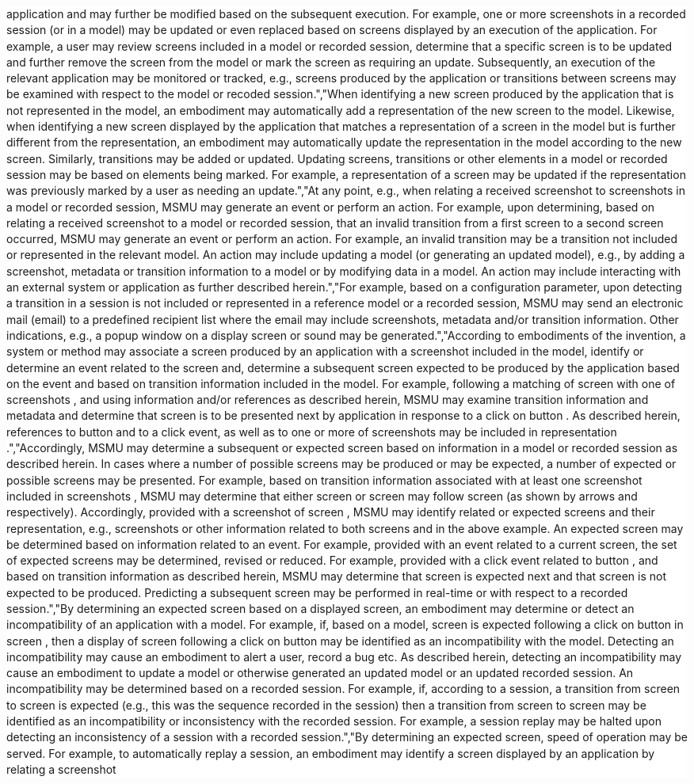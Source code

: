 application and may further be modified based on the subsequent execution. For example, one or more screenshots in a recorded session (or in a model) may be updated or even replaced based on screens displayed by an execution of the application. For example, a user may review screens included in a model or recorded session, determine that a specific screen is to be updated and further remove the screen from the model or mark the screen as requiring an update. Subsequently, an execution of the relevant application may be monitored or tracked, e.g., screens produced by the application or transitions between screens may be examined with respect to the model or recoded session.","When identifying a new screen produced by the application that is not represented in the model, an embodiment may automatically add a representation of the new screen to the model. Likewise, when identifying a new screen displayed by the application that matches a representation of a screen in the model but is further different from the representation, an embodiment may automatically update the representation in the model according to the new screen. Similarly, transitions may be added or updated. Updating screens, transitions or other elements in a model or recorded session may be based on elements being marked. For example, a representation of a screen may be updated if the representation was previously marked by a user as needing an update.","At any point, e.g., when relating a received screenshot to screenshots in a model or recorded session, MSMU  may generate an event or perform an action. For example, upon determining, based on relating a received screenshot to a model or recorded session, that an invalid transition from a first screen to a second screen occurred, MSMU  may generate an event or perform an action. For example, an invalid transition may be a transition not included or represented in the relevant model. An action may include updating a model (or generating an updated model), e.g., by adding a screenshot, metadata or transition information to a model or by modifying data in a model. An action may include interacting with an external system or application as further described herein.","For example, based on a configuration parameter, upon detecting a transition in a session is not included or represented in a reference model or a recorded session, MSMU  may send an electronic mail (email) to a predefined recipient list where the email may include screenshots, metadata and\/or transition information. Other indications, e.g., a popup window on a display screen or sound may be generated.","According to embodiments of the invention, a system or method may associate a screen produced by an application with a screenshot included in the model, identify or determine an event related to the screen and, determine a subsequent screen expected to be produced by the application based on the event and based on transition information included in the model. For example, following a matching of screen  with one of screenshots , and using information and\/or references as described herein, MSMU  may examine transition information  and metadata  and determine that screen  is to be presented next by application  in response to a click on button . As described herein, references to button  and to a click event, as well as to one or more of screenshots  may be included in representation .","Accordingly, MSMU  may determine a subsequent or expected screen based on information in a model or recorded session as described herein. In cases where a number of possible screens may be produced or may be expected, a number of expected or possible screens may be presented. For example, based on transition information associated with at least one screenshot included in screenshots , MSMU  may determine that either screen  or screen  may follow screen  (as shown by arrows  and  respectively). Accordingly, provided with a screenshot of screen , MSMU  may identify related or expected screens and their representation, e.g., screenshots or other information related to both screens  and  in the above example. An expected screen may be determined based on information related to an event. For example, provided with an event related to a current screen, the set of expected screens may be determined, revised or reduced. For example, provided with a click event related to button , and based on transition information as described herein, MSMU  may determine that screen  is expected next and that screen  is not expected to be produced. Predicting a subsequent screen may be performed in real-time or with respect to a recorded session.","By determining an expected screen based on a displayed screen, an embodiment may determine or detect an incompatibility of an application with a model. For example, if, based on a model, screen  is expected following a click on button  in screen , then a display of screen  following a click on button  may be identified as an incompatibility with the model. Detecting an incompatibility may cause an embodiment to alert a user, record a bug etc. As described herein, detecting an incompatibility may cause an embodiment to update a model or otherwise generated an updated model or an updated recorded session. An incompatibility may be determined based on a recorded session. For example, if, according to a session, a transition from screen  to screen  is expected (e.g., this was the sequence recorded in the session) then a transition from screen  to screen  may be identified as an incompatibility or inconsistency with the recorded session. For example, a session replay may be halted upon detecting an inconsistency of a session with a recorded session.","By determining an expected screen, speed of operation may be served. For example, to automatically replay a session, an embodiment may identify a screen displayed by an application by relating a screenshot